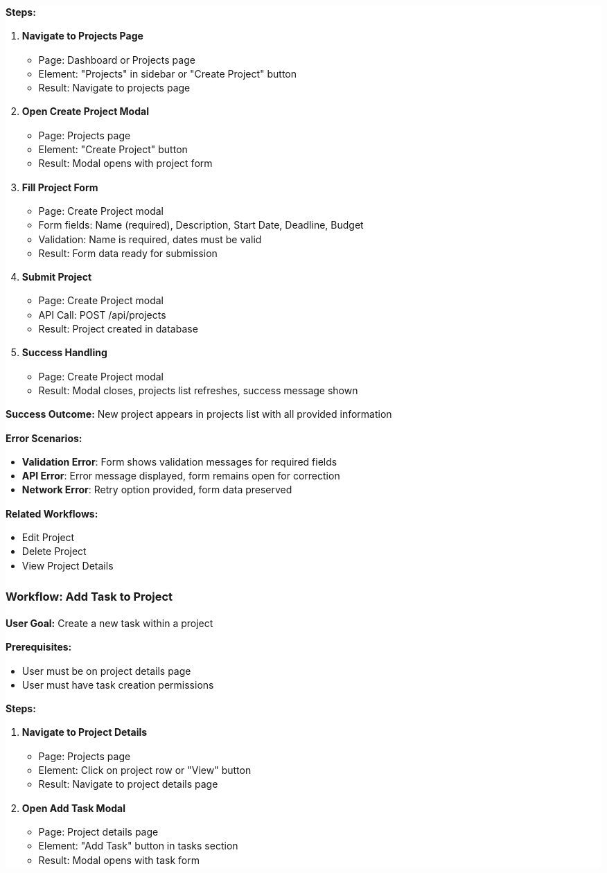 **Steps:**

1. **Navigate to Projects Page**
   - Page: Dashboard or Projects page
   - Element: "Projects" in sidebar or "Create Project" button
   - Result: Navigate to projects page

2. **Open Create Project Modal**
   - Page: Projects page
   - Element: "Create Project" button
   - Result: Modal opens with project form

3. **Fill Project Form**
   - Page: Create Project modal
   - Form fields: Name (required), Description, Start Date, Deadline, Budget
   - Validation: Name is required, dates must be valid
   - Result: Form data ready for submission

4. **Submit Project**
   - Page: Create Project modal
   - API Call: POST /api/projects
   - Result: Project created in database

5. **Success Handling**
   - Page: Create Project modal
   - Result: Modal closes, projects list refreshes, success message shown

**Success Outcome:** New project appears in projects list with all provided information

**Error Scenarios:**
- **Validation Error**: Form shows validation messages for required fields
- **API Error**: Error message displayed, form remains open for correction
- **Network Error**: Retry option provided, form data preserved

**Related Workflows:**
- Edit Project
- Delete Project
- View Project Details

### Workflow: Add Task to Project

**User Goal:** Create a new task within a project

**Prerequisites:**
- User must be on project details page
- User must have task creation permissions

**Steps:**

1. **Navigate to Project Details**
   - Page: Projects page
   - Element: Click on project row or "View" button
   - Result: Navigate to project details page

2. **Open Add Task Modal**
   - Page: Project details page
   - Element: "Add Task" button in tasks section
   - Result: Modal opens with task form
